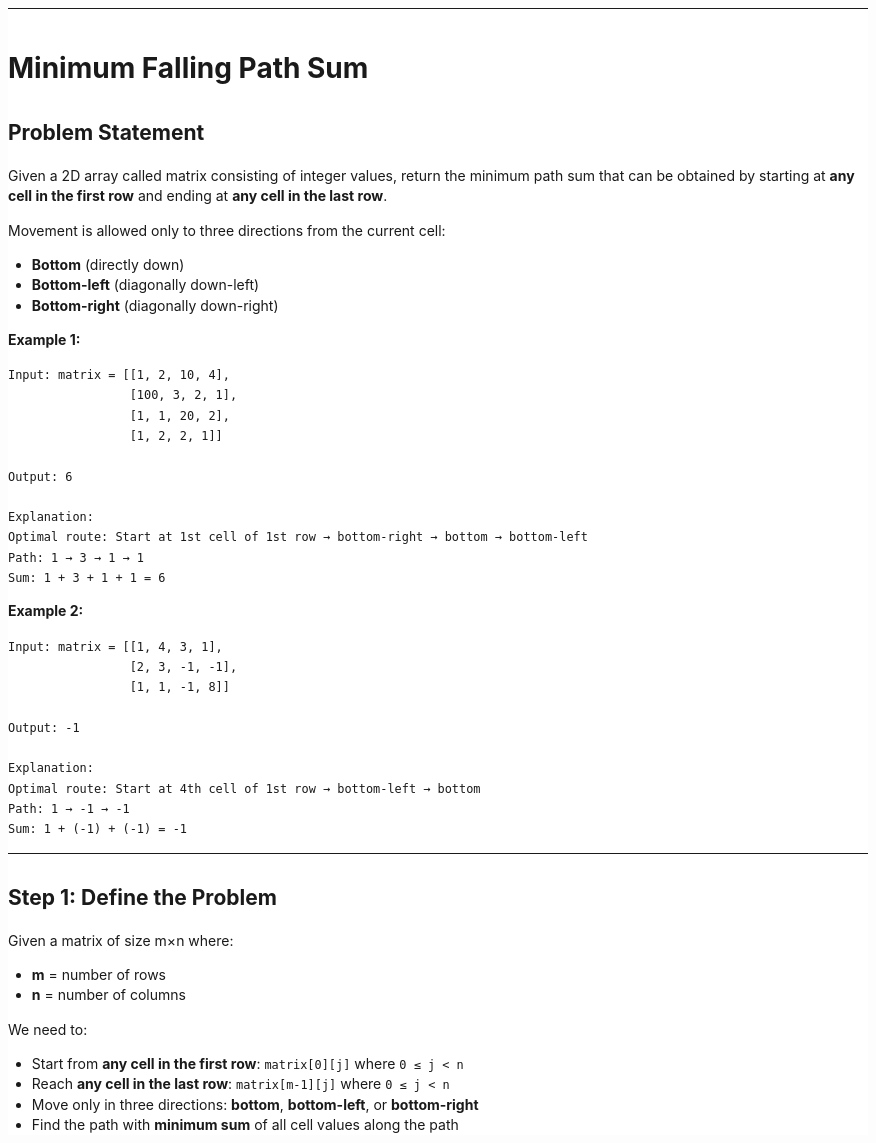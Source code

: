 
---

# Minimum Falling Path Sum

## Problem Statement

Given a 2D array called matrix consisting of integer values, return the minimum path sum that can be obtained by starting at **any cell in the first row** and ending at **any cell in the last row**.

Movement is allowed only to three directions from the current cell:
- **Bottom** (directly down)
- **Bottom-left** (diagonally down-left)
- **Bottom-right** (diagonally down-right)

**Example 1:**
```
Input: matrix = [[1, 2, 10, 4], 
                 [100, 3, 2, 1], 
                 [1, 1, 20, 2], 
                 [1, 2, 2, 1]]

Output: 6

Explanation:
Optimal route: Start at 1st cell of 1st row → bottom-right → bottom → bottom-left
Path: 1 → 3 → 1 → 1
Sum: 1 + 3 + 1 + 1 = 6
```

**Example 2:**
```
Input: matrix = [[1, 4, 3, 1], 
                 [2, 3, -1, -1], 
                 [1, 1, -1, 8]]

Output: -1

Explanation:
Optimal route: Start at 4th cell of 1st row → bottom-left → bottom
Path: 1 → -1 → -1
Sum: 1 + (-1) + (-1) = -1
```

---

## Step 1: Define the Problem

Given a matrix of size m×n where:
- **m** = number of rows
- **n** = number of columns

We need to:
- Start from **any cell in the first row**: `matrix[0][j]` where `0 ≤ j < n`
- Reach **any cell in the last row**: `matrix[m-1][j]` where `0 ≤ j < n`
- Move only in three directions: **bottom**, **bottom-left**, or **bottom-right**
- Find the path with **minimum sum** of all cell values along the path
